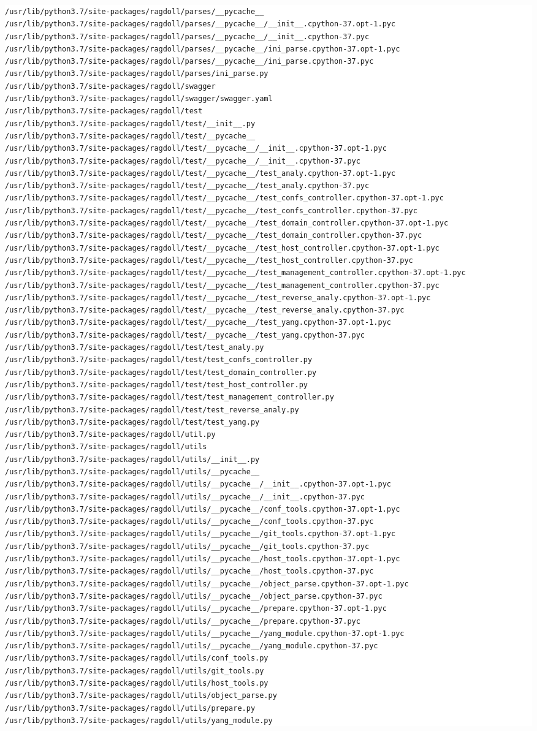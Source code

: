   ```
  /usr/lib/python3.7/site-packages/ragdoll/parses/__pycache__
  /usr/lib/python3.7/site-packages/ragdoll/parses/__pycache__/__init__.cpython-37.opt-1.pyc
  /usr/lib/python3.7/site-packages/ragdoll/parses/__pycache__/__init__.cpython-37.pyc
  /usr/lib/python3.7/site-packages/ragdoll/parses/__pycache__/ini_parse.cpython-37.opt-1.pyc
  /usr/lib/python3.7/site-packages/ragdoll/parses/__pycache__/ini_parse.cpython-37.pyc
  /usr/lib/python3.7/site-packages/ragdoll/parses/ini_parse.py
  /usr/lib/python3.7/site-packages/ragdoll/swagger
  /usr/lib/python3.7/site-packages/ragdoll/swagger/swagger.yaml
  /usr/lib/python3.7/site-packages/ragdoll/test
  /usr/lib/python3.7/site-packages/ragdoll/test/__init__.py
  /usr/lib/python3.7/site-packages/ragdoll/test/__pycache__
  /usr/lib/python3.7/site-packages/ragdoll/test/__pycache__/__init__.cpython-37.opt-1.pyc
  /usr/lib/python3.7/site-packages/ragdoll/test/__pycache__/__init__.cpython-37.pyc
  /usr/lib/python3.7/site-packages/ragdoll/test/__pycache__/test_analy.cpython-37.opt-1.pyc
  /usr/lib/python3.7/site-packages/ragdoll/test/__pycache__/test_analy.cpython-37.pyc
  /usr/lib/python3.7/site-packages/ragdoll/test/__pycache__/test_confs_controller.cpython-37.opt-1.pyc
  /usr/lib/python3.7/site-packages/ragdoll/test/__pycache__/test_confs_controller.cpython-37.pyc
  /usr/lib/python3.7/site-packages/ragdoll/test/__pycache__/test_domain_controller.cpython-37.opt-1.pyc
  /usr/lib/python3.7/site-packages/ragdoll/test/__pycache__/test_domain_controller.cpython-37.pyc
  /usr/lib/python3.7/site-packages/ragdoll/test/__pycache__/test_host_controller.cpython-37.opt-1.pyc
  /usr/lib/python3.7/site-packages/ragdoll/test/__pycache__/test_host_controller.cpython-37.pyc
  /usr/lib/python3.7/site-packages/ragdoll/test/__pycache__/test_management_controller.cpython-37.opt-1.pyc
  /usr/lib/python3.7/site-packages/ragdoll/test/__pycache__/test_management_controller.cpython-37.pyc
  /usr/lib/python3.7/site-packages/ragdoll/test/__pycache__/test_reverse_analy.cpython-37.opt-1.pyc
  /usr/lib/python3.7/site-packages/ragdoll/test/__pycache__/test_reverse_analy.cpython-37.pyc
  /usr/lib/python3.7/site-packages/ragdoll/test/__pycache__/test_yang.cpython-37.opt-1.pyc
  /usr/lib/python3.7/site-packages/ragdoll/test/__pycache__/test_yang.cpython-37.pyc
  /usr/lib/python3.7/site-packages/ragdoll/test/test_analy.py
  /usr/lib/python3.7/site-packages/ragdoll/test/test_confs_controller.py
  /usr/lib/python3.7/site-packages/ragdoll/test/test_domain_controller.py
  /usr/lib/python3.7/site-packages/ragdoll/test/test_host_controller.py
  /usr/lib/python3.7/site-packages/ragdoll/test/test_management_controller.py
  /usr/lib/python3.7/site-packages/ragdoll/test/test_reverse_analy.py
  /usr/lib/python3.7/site-packages/ragdoll/test/test_yang.py
  /usr/lib/python3.7/site-packages/ragdoll/util.py
  /usr/lib/python3.7/site-packages/ragdoll/utils
  /usr/lib/python3.7/site-packages/ragdoll/utils/__init__.py
  /usr/lib/python3.7/site-packages/ragdoll/utils/__pycache__
  /usr/lib/python3.7/site-packages/ragdoll/utils/__pycache__/__init__.cpython-37.opt-1.pyc
  /usr/lib/python3.7/site-packages/ragdoll/utils/__pycache__/__init__.cpython-37.pyc
  /usr/lib/python3.7/site-packages/ragdoll/utils/__pycache__/conf_tools.cpython-37.opt-1.pyc
  /usr/lib/python3.7/site-packages/ragdoll/utils/__pycache__/conf_tools.cpython-37.pyc
  /usr/lib/python3.7/site-packages/ragdoll/utils/__pycache__/git_tools.cpython-37.opt-1.pyc
  /usr/lib/python3.7/site-packages/ragdoll/utils/__pycache__/git_tools.cpython-37.pyc
  /usr/lib/python3.7/site-packages/ragdoll/utils/__pycache__/host_tools.cpython-37.opt-1.pyc
  /usr/lib/python3.7/site-packages/ragdoll/utils/__pycache__/host_tools.cpython-37.pyc
  /usr/lib/python3.7/site-packages/ragdoll/utils/__pycache__/object_parse.cpython-37.opt-1.pyc
  /usr/lib/python3.7/site-packages/ragdoll/utils/__pycache__/object_parse.cpython-37.pyc
  /usr/lib/python3.7/site-packages/ragdoll/utils/__pycache__/prepare.cpython-37.opt-1.pyc
  /usr/lib/python3.7/site-packages/ragdoll/utils/__pycache__/prepare.cpython-37.pyc
  /usr/lib/python3.7/site-packages/ragdoll/utils/__pycache__/yang_module.cpython-37.opt-1.pyc
  /usr/lib/python3.7/site-packages/ragdoll/utils/__pycache__/yang_module.cpython-37.pyc
  /usr/lib/python3.7/site-packages/ragdoll/utils/conf_tools.py
  /usr/lib/python3.7/site-packages/ragdoll/utils/git_tools.py
  /usr/lib/python3.7/site-packages/ragdoll/utils/host_tools.py
  /usr/lib/python3.7/site-packages/ragdoll/utils/object_parse.py
  /usr/lib/python3.7/site-packages/ragdoll/utils/prepare.py
  /usr/lib/python3.7/site-packages/ragdoll/utils/yang_module.py
  ```